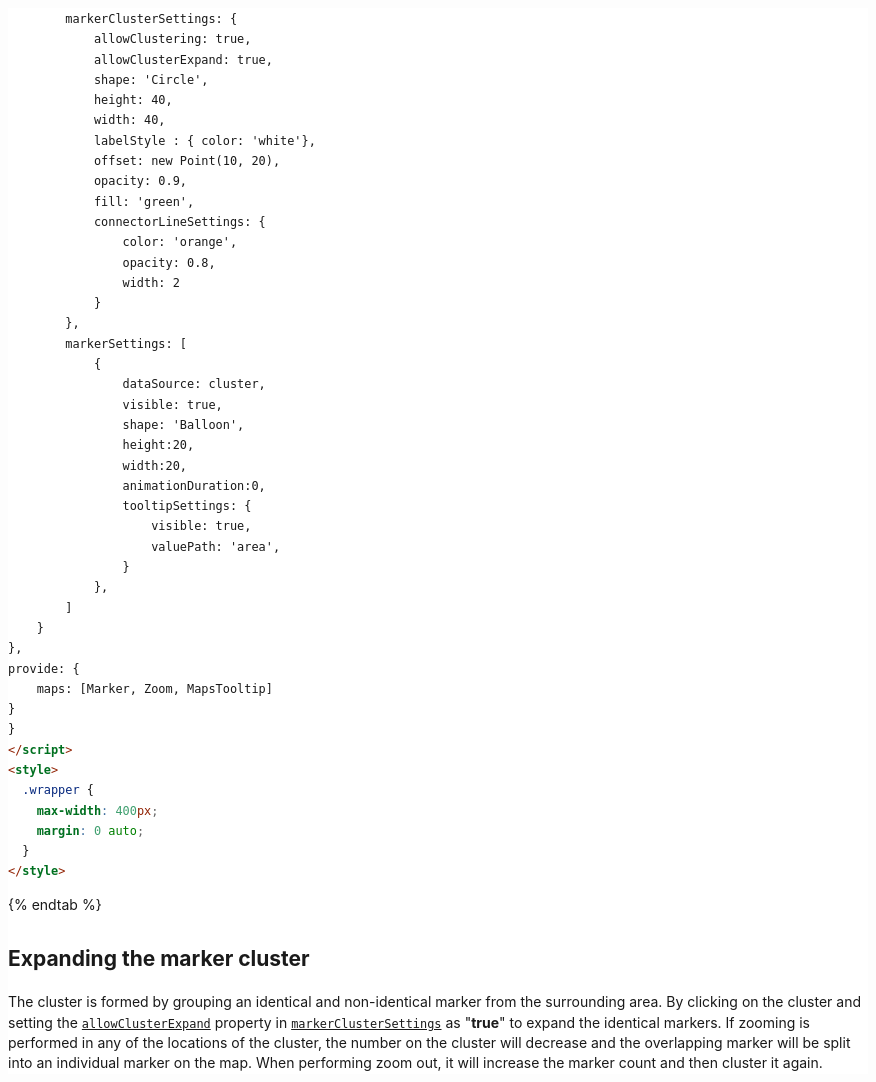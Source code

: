 ```html
        markerClusterSettings: {
            allowClustering: true,
            allowClusterExpand: true,
            shape: 'Circle',
            height: 40,
            width: 40,
            labelStyle : { color: 'white'},
            offset: new Point(10, 20),
            opacity: 0.9,
            fill: 'green',
            connectorLineSettings: {
                color: 'orange',
                opacity: 0.8,
                width: 2
            }
        },
        markerSettings: [
            {
                dataSource: cluster,
                visible: true,
                shape: 'Balloon',
                height:20,
                width:20,
                animationDuration:0,
                tooltipSettings: {
                    visible: true,
                    valuePath: 'area',
                }
            },
        ]
    }
},
provide: {
    maps: [Marker, Zoom, MapsTooltip]
}
}
</script>
<style>
  .wrapper {
    max-width: 400px;
    margin: 0 auto;
  }
</style>
```

{% endtab %}

## Expanding the marker cluster

The cluster is formed by grouping an identical and non-identical marker from the surrounding area. By clicking on the cluster and setting the [`allowClusterExpand`](../api/maps/markerClusterSettingsModel/#allowclusterexpand) property in [`markerClusterSettings`](../api/maps/markerClusterSettingsModel) as "**true**" to expand the identical markers. If zooming is performed in any of the locations of the cluster, the number on the cluster will decrease and the overlapping marker will be split into an individual marker on the map. When performing zoom out, it will increase the marker count and then cluster it again.
